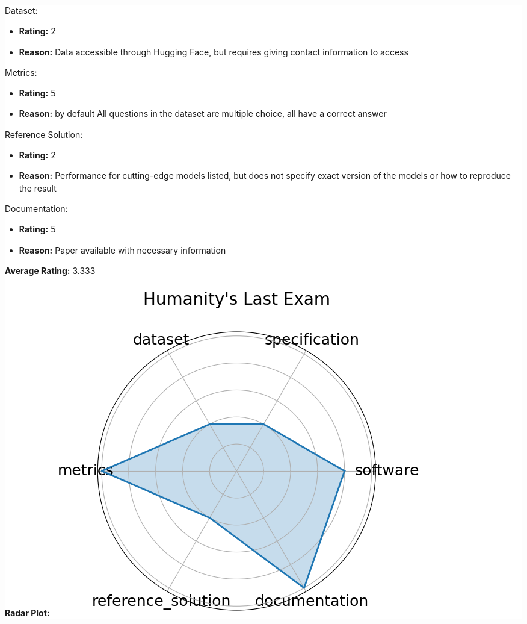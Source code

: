 
Dataset:


  - **Rating:** 2


  - **Reason:** Data accessible through Hugging Face, but requires giving contact information to access 


Metrics:


  - **Rating:** 5


  - **Reason:**  by default  All questions in the dataset are multiple choice, all have a correct answer 


Reference Solution:


  - **Rating:** 2


  - **Reason:** Performance for cutting-edge models listed, but does not specify exact version of the models or how to reproduce the result 


Documentation:


  - **Rating:** 5


  - **Reason:** Paper available with necessary information 


**Average Rating:** 3.333


**Radar Plot:**
 ![Humanitys Last Exam radar plot](../../tex/images/humanitys_last_exam_radar.png)